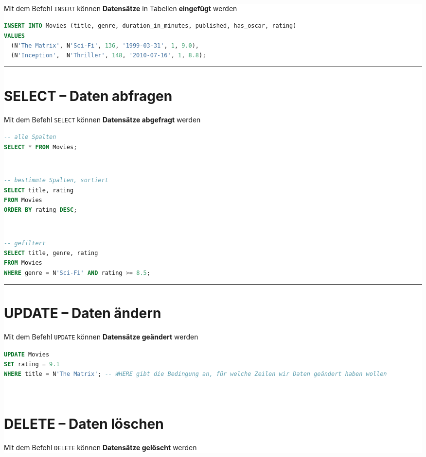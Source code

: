 Mit dem Befehl `INSERT` können **Datensätze** in Tabellen **eingefügt** werden

```sql [insert-movies.sql]
INSERT INTO Movies (title, genre, duration_in_minutes, published, has_oscar, rating)
VALUES
  (N'The Matrix', N'Sci-Fi', 136, '1999-03-31', 1, 9.0),
  (N'Inception',  N'Thriller', 148, '2010-07-16', 1, 8.8);
```

---

# SELECT – Daten abfragen

Mit dem Befehl `SELECT` können **Datensätze abgefragt** werden

```sql [select-all-columns.sql]
-- alle Spalten
SELECT * FROM Movies;
```
<br>

```sql [select-title-rating.sql]
-- bestimmte Spalten, sortiert
SELECT title, rating
FROM Movies
ORDER BY rating DESC;
```

<br>

```sql [select-specific-rows.sql]
-- gefiltert
SELECT title, genre, rating
FROM Movies
WHERE genre = N'Sci-Fi' AND rating >= 8.5;
```

---

# UPDATE – Daten ändern

Mit dem Befehl `UPDATE` können **Datensätze geändert** werden

```sql [update-movies.sql]
UPDATE Movies
SET rating = 9.1
WHERE title = N'The Matrix'; -- WHERE gibt die Bedingung an, für welche Zeilen wir Daten geändert haben wollen
```
<br/>

# DELETE – Daten löschen

Mit dem Befehl `DELETE` können **Datensätze gelöscht** werden
